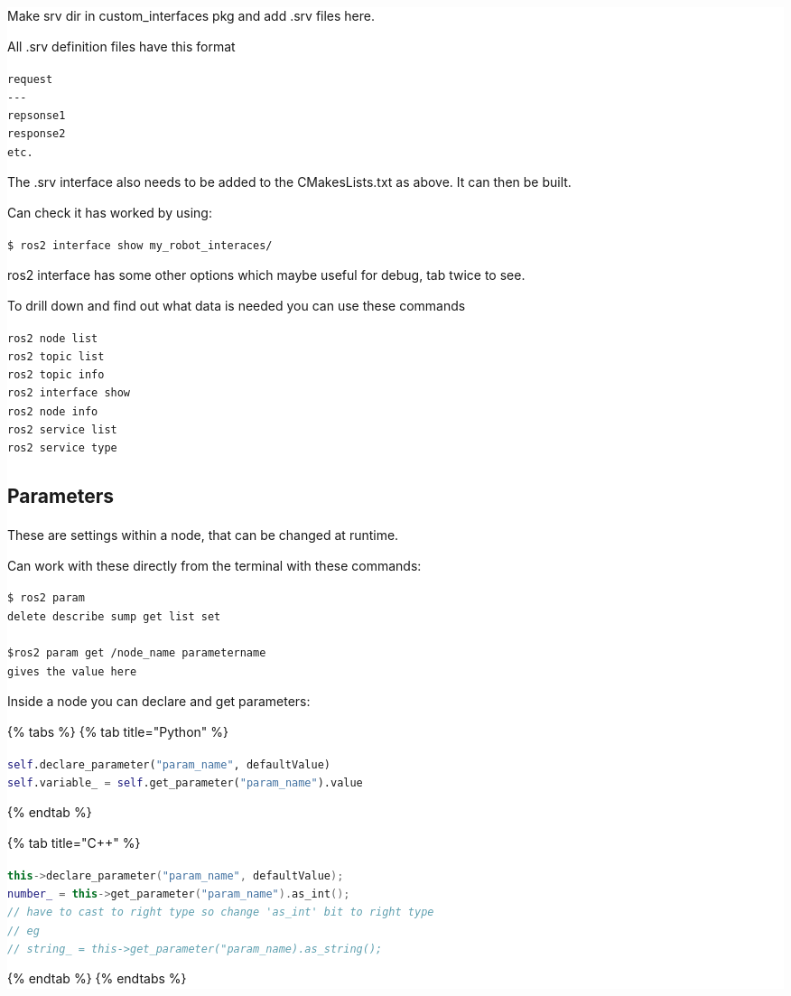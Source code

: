 Make srv dir in custom\_interfaces pkg and add .srv files here.

All .srv definition files have this format

```markup
request
---
repsonse1
response2
etc.
```

The .srv interface also needs to be added to the CMakesLists.txt as above. It can then be built.

Can check it has worked by using:

```text
$ ros2 interface show my_robot_interaces/
```

ros2 interface has some other options which maybe useful for debug, tab twice to see.

To drill down and find out what data is needed you can use these commands

```text
ros2 node list
ros2 topic list
ros2 topic info
ros2 interface show
ros2 node info
ros2 service list
ros2 service type
```

## Parameters

These are settings within a node, that can be changed at runtime.

Can work with these directly from the terminal with these commands:

```text
$ ros2 param
delete describe sump get list set

$ros2 param get /node_name parametername
gives the value here
```

Inside a node you can declare and get parameters:

{% tabs %}
{% tab title="Python" %}
```python
self.declare_parameter("param_name", defaultValue)
self.variable_ = self.get_parameter("param_name").value
```
{% endtab %}

{% tab title="C++" %}
```cpp
this->declare_parameter("param_name", defaultValue);
number_ = this->get_parameter("param_name").as_int(); 
// have to cast to right type so change 'as_int' bit to right type
// eg
// string_ = this->get_parameter("param_name).as_string();
```
{% endtab %}
{% endtabs %}

